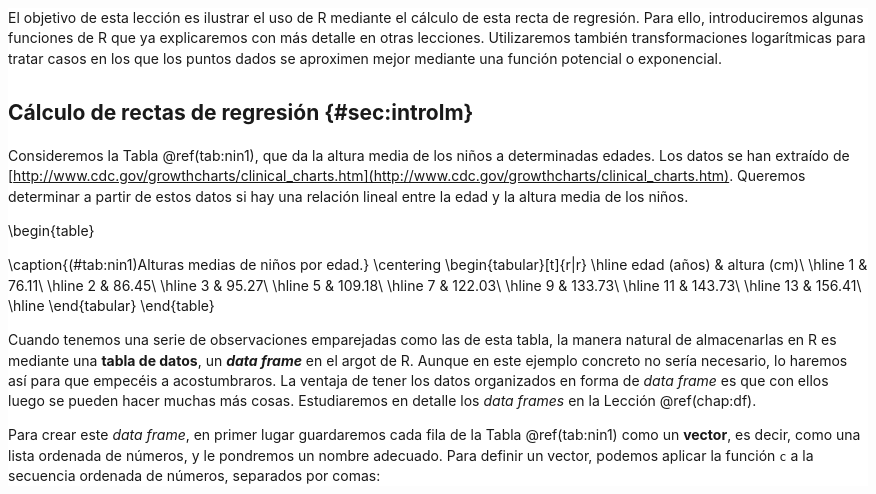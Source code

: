 El objetivo de esta lección es ilustrar el uso de R mediante el cálculo de  esta recta de regresión. Para ello, introduciremos algunas funciones de R que ya explicaremos con más detalle en otras lecciones. Utilizaremos también transformaciones logarítmicas para tratar casos en los que los puntos dados se aproximen mejor mediante una función potencial o exponencial. 

## Cálculo de rectas de regresión {#sec:introlm}

Consideremos la Tabla  \@ref(tab:nin1), que da la altura media  de los niños a determinadas edades. Los datos se han extraído de  [http://www.cdc.gov/growthcharts/clinical_charts.htm](http://www.cdc.gov/growthcharts/clinical_charts.htm).  Queremos determinar a partir de estos datos si hay una relación lineal entre la edad y la altura media de los niños.






\begin{table}

\caption{(\#tab:nin1)Alturas medias de niños por edad.}
\centering
\begin{tabular}[t]{r|r}
\hline
edad (años) & altura (cm)\\
\hline
1 & 76.11\\
\hline
2 & 86.45\\
\hline
3 & 95.27\\
\hline
5 & 109.18\\
\hline
7 & 122.03\\
\hline
9 & 133.73\\
\hline
11 & 143.73\\
\hline
13 & 156.41\\
\hline
\end{tabular}
\end{table}




Cuando tenemos una serie de observaciones emparejadas como las de esta tabla, la manera natural de almacenarlas en R es mediante una **tabla de datos**, un ***data frame***  en el argot de R. Aunque en este ejemplo concreto no sería necesario, lo haremos así para que empecéis a acostumbraros. La ventaja de tener los datos organizados en forma de *data frame* es que con ellos luego se pueden hacer muchas más cosas. Estudiaremos en detalle los _data frames_ en la Lección \@ref(chap:df).

Para crear este *data frame*, en primer lugar guardaremos cada fila de la Tabla \@ref(tab:nin1) como un **vector**, es decir, como una lista ordenada de números, y le pondremos un nombre adecuado.  Para definir un vector, podemos aplicar la función `c` a la secuencia ordenada de números, separados por comas:
